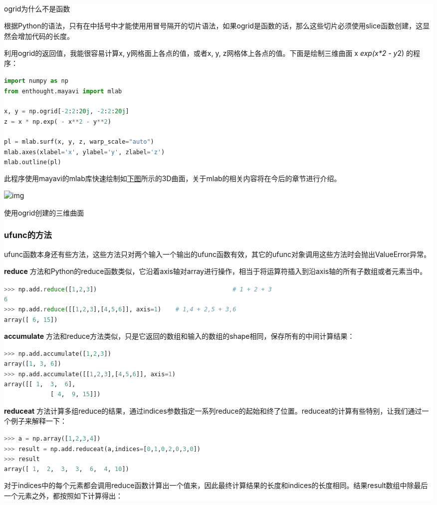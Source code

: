 ogrid为什么不是函数

根据Python的语法，只有在中括号中才能使用用冒号隔开的切片语法，如果ogrid是函数的话，那么这些切片必须使用slice函数创建，这显然会增加代码的长度。

利用ogrid的返回值，我能很容易计算x, y网格面上各点的值，或者x, y, z网格体上各点的值。下面是绘制三维曲面 x *exp(x\*2 - y*2) 的程序：

```python
import numpy as np
from enthought.mayavi import mlab

x, y = np.ogrid[-2:2:20j, -2:2:20j]
z = x * np.exp( - x**2 - y**2)

pl = mlab.surf(x, y, z, warp_scale="auto")
mlab.axes(xlabel='x', ylabel='y', zlabel='z')
mlab.outline(pl)
```

此程序使用mayavi的mlab库快速绘制如[下图](https://wizardforcel.gitbooks.io/hyry-studio-scipy/content/2.html#fig-numpyintro04)所示的3D曲面，关于mlab的相关内容将在今后的章节进行介绍。

![img](https://wizardforcel.gitbooks.io/hyry-studio-scipy/content/img/numpy_intro_04.png)

使用ogrid创建的三维曲面

### ufunc的方法

ufunc函数本身还有些方法，这些方法只对两个输入一个输出的ufunc函数有效，其它的ufunc对象调用这些方法时会抛出ValueError异常。

**reduce** 方法和Python的reduce函数类似，它沿着axis轴对array进行操作，相当于将<op>运算符插入到沿axis轴的所有子数组或者元素当中。

```python
>>> np.add.reduce([1,2,3]) 										# 1 + 2 + 3
6
>>> np.add.reduce([[1,2,3],[4,5,6]], axis=1) 	# 1,4 + 2,5 + 3,6
array([ 6, 15])
```

**accumulate** 方法和reduce方法类似，只是它返回的数组和输入的数组的shape相同，保存所有的中间计算结果：

```python
>>> np.add.accumulate([1,2,3])
array([1, 3, 6])
>>> np.add.accumulate([[1,2,3],[4,5,6]], axis=1)
array([[ 1,  3,  6],
 			 [ 4,  9, 15]])
```

**reduceat** 方法计算多组reduce的结果，通过indices参数指定一系列reduce的起始和终了位置。reduceat的计算有些特别，让我们通过一个例子来解释一下：

```python
>>> a = np.array([1,2,3,4])
>>> result = np.add.reduceat(a,indices=[0,1,0,2,0,3,0])
>>> result
array([ 1,  2,  3,  3,  6,  4, 10])
```

对于indices中的每个元素都会调用reduce函数计算出一个值来，因此最终计算结果的长度和indices的长度相同。结果result数组中除最后一个元素之外，都按照如下计算得出：
